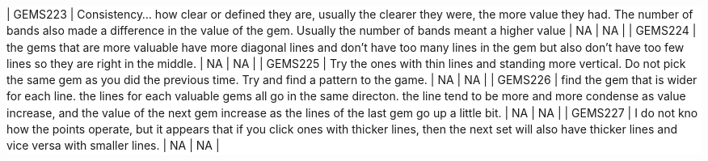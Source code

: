 | GEMS223  | Consistency… how clear or defined they are, usually the clearer they were, the more value they had. The number of bands also made a difference in the value of the gem. Usually the number of bands meant a higher value                                                                                                                                                                                                                        | NA             | NA                                                                                                                                                                                                                                                                                                                                                                                                                                                                                                                                                                                                                                                                             |
| GEMS224  | the gems that are more valuable have more diagonal lines and don’t have too many lines in the gem but also don’t have too few lines so they are right in the middle.                                                                                                                                                                                                                                                                            | NA             | NA                                                                                                                                                                                                                                                                                                                                                                                                                                                                                                                                                                                                                                                                             |
| GEMS225  | Try the ones with thin lines and standing more vertical. Do not pick the same gem as you did the previous time. Try and find a pattern to the game.                                                                                                                                                                                                                                                                                             | NA             | NA                                                                                                                                                                                                                                                                                                                                                                                                                                                                                                                                                                                                                                                                             |
| GEMS226  | find the gem that is wider for each line. the lines for each valuable gems all go in the same directon. the line tend to be more and more condense as value increase, and the value of the next gem increase as the lines of the last gem go up a little bit.                                                                                                                                                                                   | NA             | NA                                                                                                                                                                                                                                                                                                                                                                                                                                                                                                                                                                                                                                                                             |
| GEMS227  | I do not kno how the points operate, but it appears that if you click ones with thicker lines, then the next set will also have thicker lines and vice versa with smaller lines.                                                                                                                                                                                                                                                                | NA             | NA                                                                                                                                                                                                                                                                                                                                                                                                                                                                                                                                                                                                                                                                             |